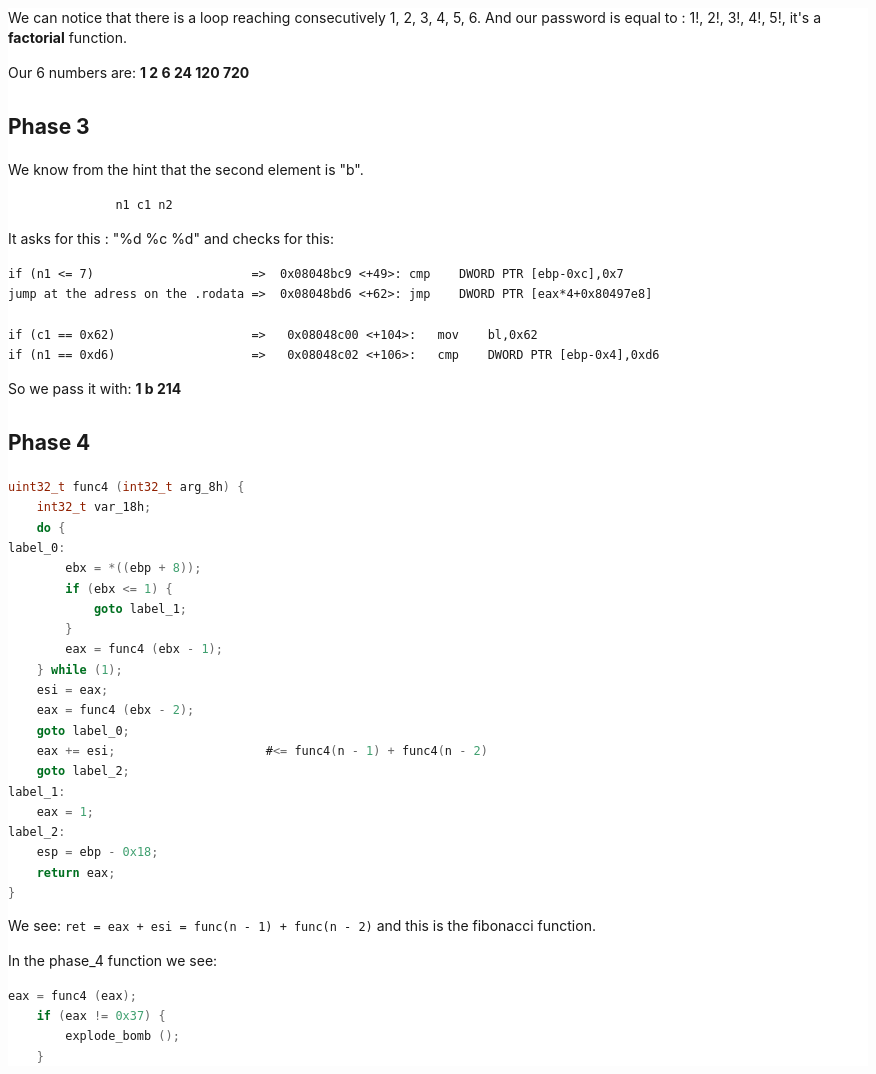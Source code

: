 We can notice that there is a loop reaching consecutively 1, 2, 3, 4, 5, 6.
And our password is equal to : 1!, 2!, 3!, 4!, 5!, it's a **factorial** function.

Our 6 numbers are: **1 2 6 24 120 720**

## Phase 3

We know from the hint that the second element is "b".

                   n1 c1 n2
It asks for this : "%d %c %d" and checks for this:

```gdb
if (n1 <= 7)                      =>  0x08048bc9 <+49>:	cmp    DWORD PTR [ebp-0xc],0x7
jump at the adress on the .rodata =>  0x08048bd6 <+62>: jmp    DWORD PTR [eax*4+0x80497e8]

if (c1 == 0x62)                   =>   0x08048c00 <+104>:	mov    bl,0x62
if (n1 == 0xd6)                   =>   0x08048c02 <+106>:	cmp    DWORD PTR [ebp-0x4],0xd6
```
So we pass it with: **1 b 214**

## Phase 4

```c
uint32_t func4 (int32_t arg_8h) {
    int32_t var_18h;
    do {
label_0:
        ebx = *((ebp + 8));
        if (ebx <= 1) {
            goto label_1;
        }
        eax = func4 (ebx - 1);
    } while (1);
    esi = eax;
    eax = func4 (ebx - 2);
    goto label_0;
    eax += esi;						#<= func4(n - 1) + func4(n - 2)
    goto label_2;
label_1:
    eax = 1;
label_2:
    esp = ebp - 0x18;
    return eax;
}
```
We see: `ret = eax + esi = func(n - 1) + func(n - 2)` and this is the fibonacci function.

In the phase_4 function we see:

```c
eax = func4 (eax);
    if (eax != 0x37) {
        explode_bomb ();
    }
```
